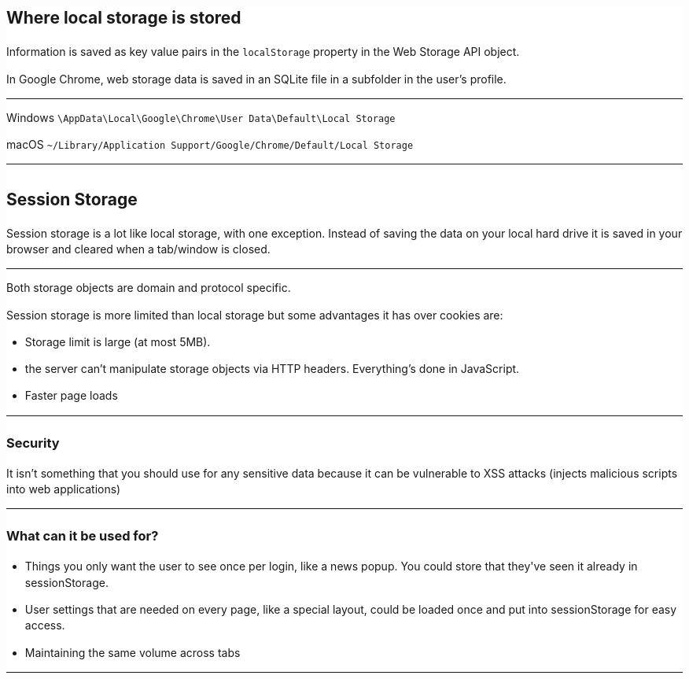 
## Where local storage is stored

Information is saved as key value pairs in the `localStorage` property in the Web Storage API object.

In Google Chrome, web storage data is saved in an SQLite file in a subfolder in the user’s profile. 

---

Windows
`\AppData\Local\Google\Chrome\User Data\Default\Local Storage`  

macOS
`~/Library/Application Support/Google/Chrome/Default/Local Storage`

---

## Session Storage
Session storage is a lot like local storage, with one exception. Instead of saving the data on your local hard drive it is saved in your browser and cleared when a tab/window is closed.

---

Both storage objects are domain and protocol specific.

Session storage is more limited than local storage but some advantages it has over cookies are:

- Storage limit is large (at most 5MB).

- the server can’t manipulate storage objects via HTTP headers. Everything’s done in JavaScript.

- Faster page loads


---

### Security

It isn’t something that you should use for any sensitive data because it can be vulnerable to XSS attacks (injects malicious scripts into web applications)


---


### What can it be used for?

- Things you only want the user to see once per login, like a news popup. You could store that they've seen it already in sessionStorage.

- User settings that are needed on every page, like a special layout, could be loaded once and put into sessionStorage for easy access.

- Maintaining the same volume across tabs


---
